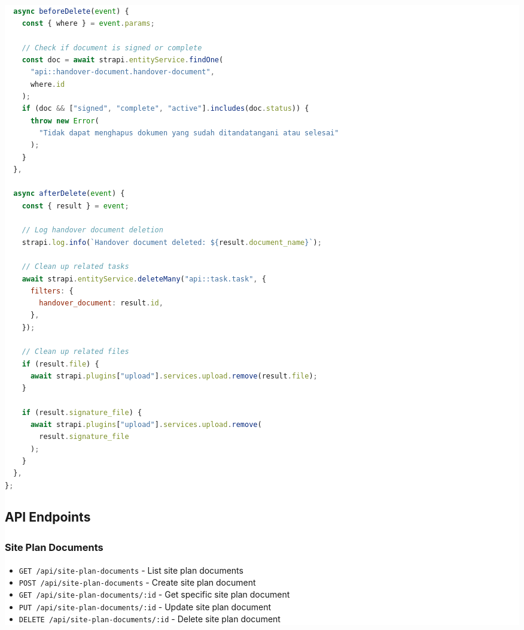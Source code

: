 ```javascript
  async beforeDelete(event) {
    const { where } = event.params;

    // Check if document is signed or complete
    const doc = await strapi.entityService.findOne(
      "api::handover-document.handover-document",
      where.id
    );
    if (doc && ["signed", "complete", "active"].includes(doc.status)) {
      throw new Error(
        "Tidak dapat menghapus dokumen yang sudah ditandatangani atau selesai"
      );
    }
  },

  async afterDelete(event) {
    const { result } = event;

    // Log handover document deletion
    strapi.log.info(`Handover document deleted: ${result.document_name}`);

    // Clean up related tasks
    await strapi.entityService.deleteMany("api::task.task", {
      filters: {
        handover_document: result.id,
      },
    });

    // Clean up related files
    if (result.file) {
      await strapi.plugins["upload"].services.upload.remove(result.file);
    }

    if (result.signature_file) {
      await strapi.plugins["upload"].services.upload.remove(
        result.signature_file
      );
    }
  },
};
```

## API Endpoints

### Site Plan Documents

- `GET /api/site-plan-documents` - List site plan documents
- `POST /api/site-plan-documents` - Create site plan document
- `GET /api/site-plan-documents/:id` - Get specific site plan document
- `PUT /api/site-plan-documents/:id` - Update site plan document
- `DELETE /api/site-plan-documents/:id` - Delete site plan document
